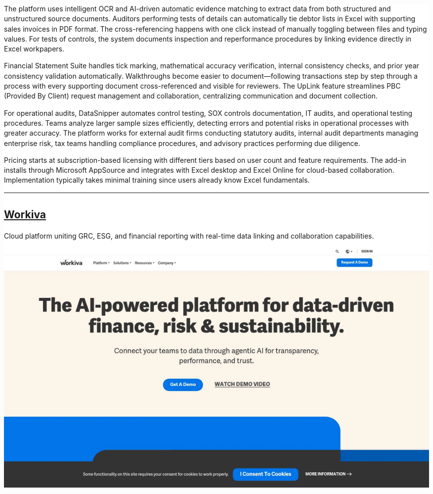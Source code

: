 The platform uses intelligent OCR and AI-driven automatic evidence matching to extract data from both structured and unstructured source documents. Auditors performing tests of details can automatically tie debtor lists in Excel with supporting sales invoices in PDF format. The cross-referencing happens with one click instead of manually toggling between files and typing values. For tests of controls, the system documents inspection and reperformance procedures by linking evidence directly in Excel workpapers.

Financial Statement Suite handles tick marking, mathematical accuracy verification, internal consistency checks, and prior year consistency validation automatically. Walkthroughs become easier to document—following transactions step by step through a process with every supporting document cross-referenced and visible for reviewers. The UpLink feature streamlines PBC (Provided By Client) request management and collaboration, centralizing communication and document collection.

For operational audits, DataSnipper automates control testing, SOX controls documentation, IT audits, and operational testing procedures. Teams analyze larger sample sizes efficiently, detecting errors and potential risks in operational processes with greater accuracy. The platform works for external audit firms conducting statutory audits, internal audit departments managing enterprise risk, tax teams handling compliance procedures, and advisory practices performing due diligence.

Pricing starts at subscription-based licensing with different tiers based on user count and feature requirements. The add-in installs through Microsoft AppSource and integrates with Excel desktop and Excel Online for cloud-based collaboration. Implementation typically takes minimal training since users already know Excel fundamentals.

---

## **[Workiva](https://www.workiva.com)**

Cloud platform uniting GRC, ESG, and financial reporting with real-time data linking and collaboration capabilities.

![Workiva Screenshot](image/workiva.webp)
